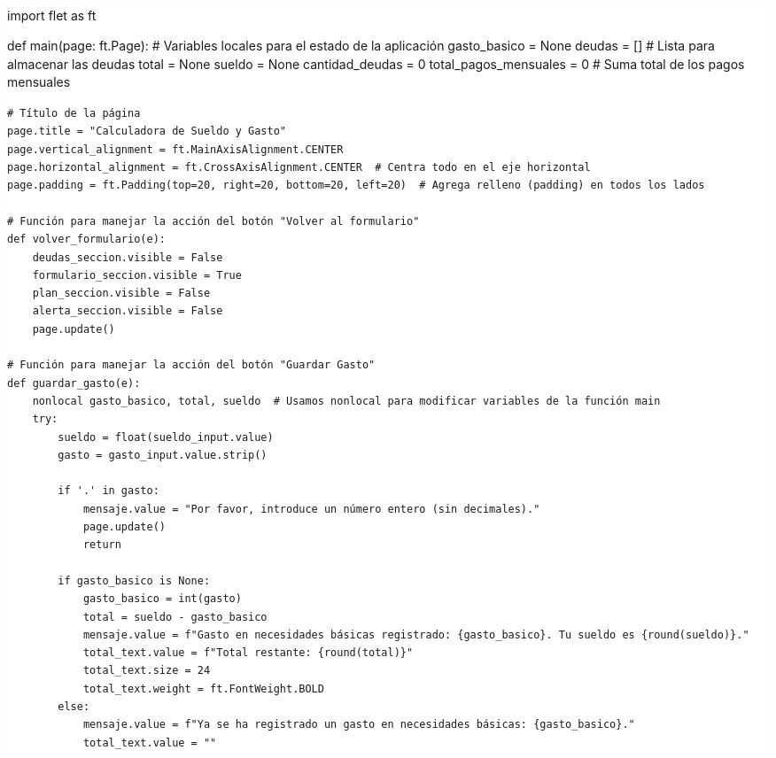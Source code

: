 import flet as ft

def main(page: ft.Page):
    # Variables locales para el estado de la aplicación
    gasto_basico = None
    deudas = []  # Lista para almacenar las deudas
    total = None
    sueldo = None
    cantidad_deudas = 0
    total_pagos_mensuales = 0  # Suma total de los pagos mensuales

    # Título de la página
    page.title = "Calculadora de Sueldo y Gasto"
    page.vertical_alignment = ft.MainAxisAlignment.CENTER
    page.horizontal_alignment = ft.CrossAxisAlignment.CENTER  # Centra todo en el eje horizontal
    page.padding = ft.Padding(top=20, right=20, bottom=20, left=20)  # Agrega relleno (padding) en todos los lados

    # Función para manejar la acción del botón "Volver al formulario"
    def volver_formulario(e):
        deudas_seccion.visible = False
        formulario_seccion.visible = True
        plan_seccion.visible = False
        alerta_seccion.visible = False
        page.update()

    # Función para manejar la acción del botón "Guardar Gasto"
    def guardar_gasto(e):
        nonlocal gasto_basico, total, sueldo  # Usamos nonlocal para modificar variables de la función main
        try:
            sueldo = float(sueldo_input.value)
            gasto = gasto_input.value.strip()

            if '.' in gasto:
                mensaje.value = "Por favor, introduce un número entero (sin decimales)."
                page.update()
                return

            if gasto_basico is None:
                gasto_basico = int(gasto)
                total = sueldo - gasto_basico
                mensaje.value = f"Gasto en necesidades básicas registrado: {gasto_basico}. Tu sueldo es {round(sueldo)}."
                total_text.value = f"Total restante: {round(total)}"
                total_text.size = 24
                total_text.weight = ft.FontWeight.BOLD
            else:
                mensaje.value = f"Ya se ha registrado un gasto en necesidades básicas: {gasto_basico}."
                total_text.value = ""
